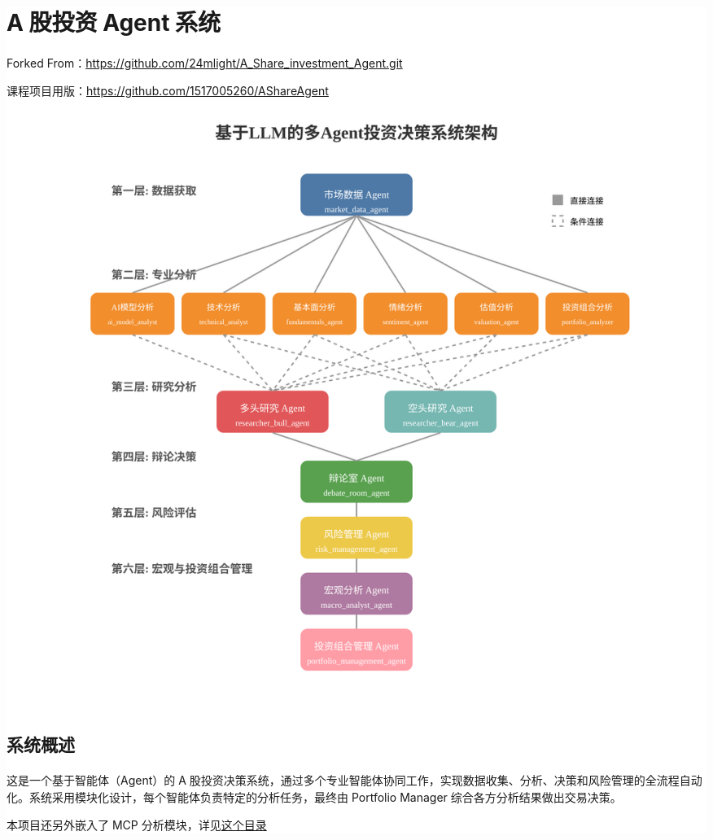 # A 股投资 Agent 系统

Forked From：https://github.com/24mlight/A_Share_investment_Agent.git

课程项目用版：https://github.com/1517005260/AShareAgent

![System Architecture V2](assets/img/structure.svg)

## 系统概述

这是一个基于智能体（Agent）的 A 股投资决策系统，通过多个专业智能体协同工作，实现数据收集、分析、决策和风险管理的全流程自动化。系统采用模块化设计，每个智能体负责特定的分析任务，最终由 Portfolio Manager 综合各方分析结果做出交易决策。

本项目还另外嵌入了 MCP 分析模块，详见[这个目录](./src/mcp_api/)
